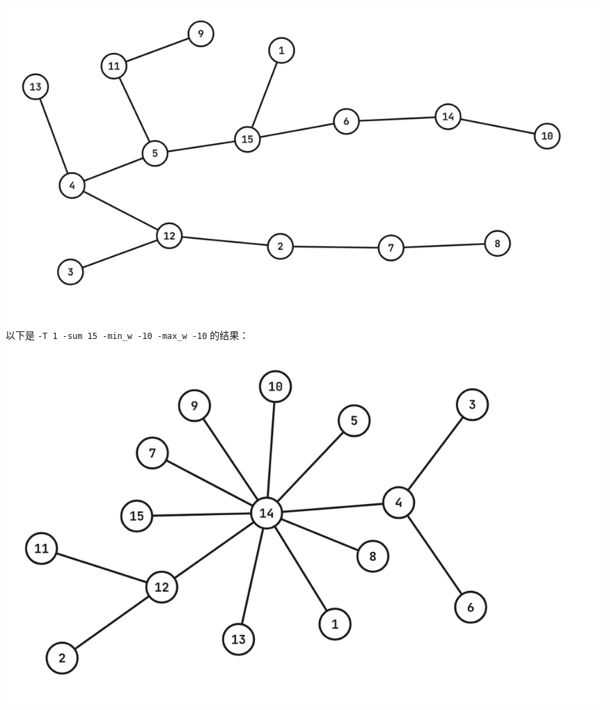 ![](img/data_example_lian.png)

以下是 `-T 1 -sum 15 -min_w -10 -max_w -10` 的结果：

![](img/data_example_juhua.png)
